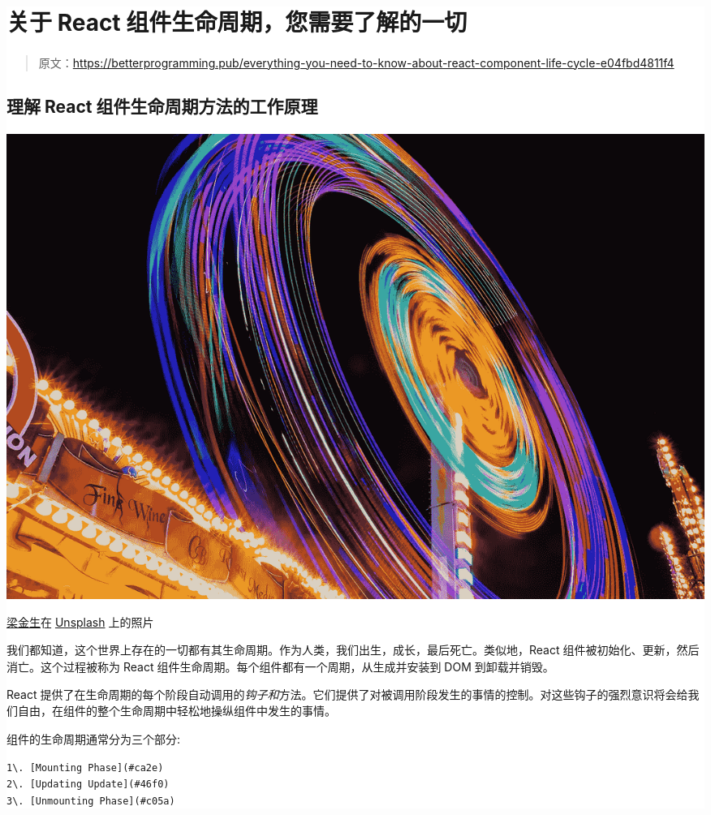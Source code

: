 # 关于 React 组件生命周期，您需要了解的一切

> 原文：<https://betterprogramming.pub/everything-you-need-to-know-about-react-component-life-cycle-e04fbd4811f4>

## 理解 React 组件生命周期方法的工作原理

![](img/8b17f267988b7109ec154456c2c58b4f.png)

[梁金生](https://unsplash.com/@filmprint?utm_source=unsplash&utm_medium=referral&utm_content=creditCopyText)在 [Unsplash](https://unsplash.com/s/photos/carnival?utm_source=unsplash&utm_medium=referral&utm_content=creditCopyText) 上的照片

我们都知道，这个世界上存在的一切都有其生命周期。作为人类，我们出生，成长，最后死亡。类似地，React 组件被初始化、更新，然后消亡。这个过程被称为 React 组件生命周期。每个组件都有一个周期，从生成并安装到 DOM 到卸载并销毁。

React 提供了在生命周期的每个阶段自动调用的*钩子和*方法。它们提供了对被调用阶段发生的事情的控制。对这些钩子的强烈意识将会给我们自由，在组件的整个生命周期中轻松地操纵组件中发生的事情。

组件的生命周期通常分为三个部分:

```
1\. [Mounting Phase](#ca2e)
2\. [Updating Update](#46f0)
3\. [Unmounting Phase](#c05a)
```
